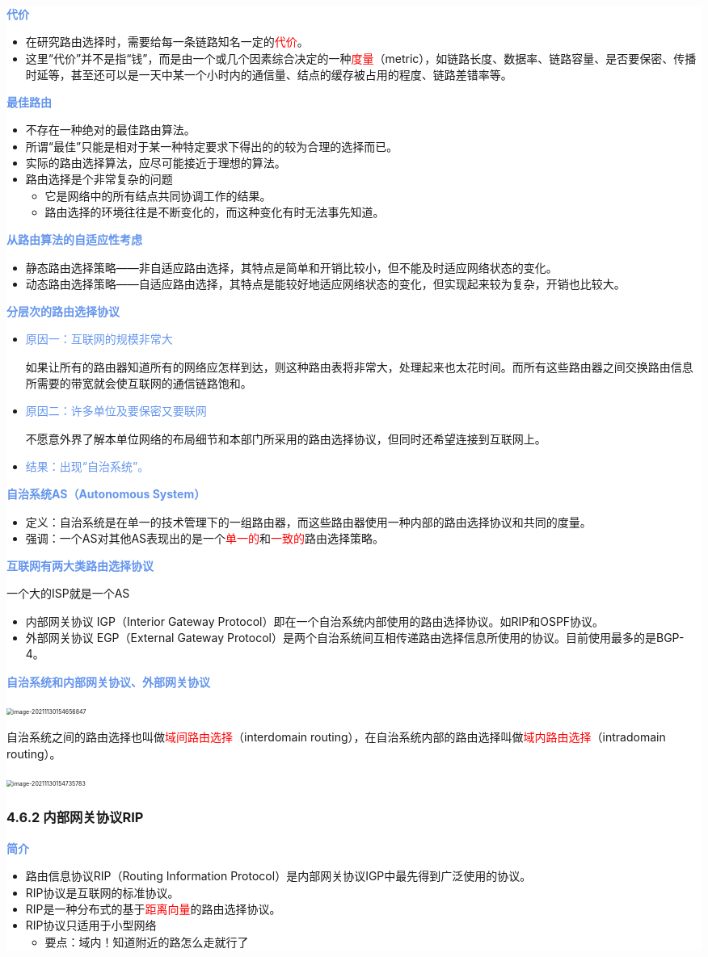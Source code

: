 **<font color='cornflowerblue'>代价</font>**

- 在研究路由选择时，需要给每一条链路知名一定的<font color='red'>代价</font>。
- 这里“代价”并不是指“钱”，而是由一个或几个因素综合决定的一种<font color='red'>度量</font>（metric），如链路长度、数据率、链路容量、是否要保密、传播时延等，甚至还可以是一天中某一个小时内的通信量、结点的缓存被占用的程度、链路差错率等。

**<font color='cornflowerblue'>最佳路由</font>**

- 不存在一种绝对的最佳路由算法。
- 所谓“最佳”只能是相对于某一种特定要求下得出的的较为合理的选择而已。
- 实际的路由选择算法，应尽可能接近于理想的算法。
- 路由选择是个非常复杂的问题
  - 它是网络中的所有结点共同协调工作的结果。
  - 路由选择的环境往往是不断变化的，而这种变化有时无法事先知道。

**<font color='cornflowerblue'>从路由算法的自适应性考虑</font>**

- 静态路由选择策略——非自适应路由选择，其特点是简单和开销比较小，但不能及时适应网络状态的变化。
- 动态路由选择策略——自适应路由选择，其特点是能较好地适应网络状态的变化，但实现起来较为复杂，开销也比较大。

**<font color='cornflowerblue'>分层次的路由选择协议</font>**

- <font color='cornflowerblue'>原因一：互联网的规模非常大</font>

  如果让所有的路由器知道所有的网络应怎样到达，则这种路由表将非常大，处理起来也太花时间。而所有这些路由器之间交换路由信息所需要的带宽就会使互联网的通信链路饱和。

- <font color='cornflowerblue'>原因二：许多单位及要保密又要联网</font>

  不愿意外界了解本单位网络的布局细节和本部门所采用的路由选择协议，但同时还希望连接到互联网上。

- <font color='cornflowerblue'>结果：出现“自治系统”。</font>

**<font color='cornflowerblue'>自治系统AS（Autonomous System）</font>**

- 定义：自治系统是在单一的技术管理下的一组路由器，而这些路由器使用一种内部的路由选择协议和共同的度量。
- 强调：一个AS对其他AS表现出的是一个<font color='red'>单一的</font>和<font color='red'>一致的</font>路由选择策略。

**<font color='cornflowerblue'>互联网有两大类路由选择协议</font>**

一个大的ISP就是一个AS

- 内部网关协议 IGP（Interior Gateway Protocol）即在一个自治系统内部使用的路由选择协议。如RIP和OSPF协议。
- 外部网关协议 EGP（External Gateway Protocol）是两个自治系统间互相传递路由选择信息所使用的协议。目前使用最多的是BGP-4。

**<font color='cornflowerblue'>自治系统和内部网关协议、外部网关协议</font>**

<img src="https://www.caima.tech/wp-content/uploads/2024/08/post-50-66b470bdc597c.png" alt="image-20211130154656847" style="zoom:50%;" />

自治系统之间的路由选择也叫做<font color='red'>域间路由选择</font>（interdomain routing），在自治系统内部的路由选择叫做<font color='red'>域内路由选择</font>（intradomain routing）。

<img src="https://www.caima.tech/wp-content/uploads/2024/08/post-50-66b470be02eb1.png" alt="image-20211130154735783" style="zoom:50%;" />

### 4.6.2 内部网关协议RIP

**<font color='cornflowerblue'>简介</font>**

- 路由信息协议RIP（Routing Information Protocol）是内部网关协议IGP中最先得到广泛使用的协议。
- RIP协议是互联网的标准协议。
- RIP是一种分布式的基于<font color='red'>距离向量</font>的路由选择协议。
- RIP协议只适用于小型网络
  - 要点：域内！知道附近的路怎么走就行了
